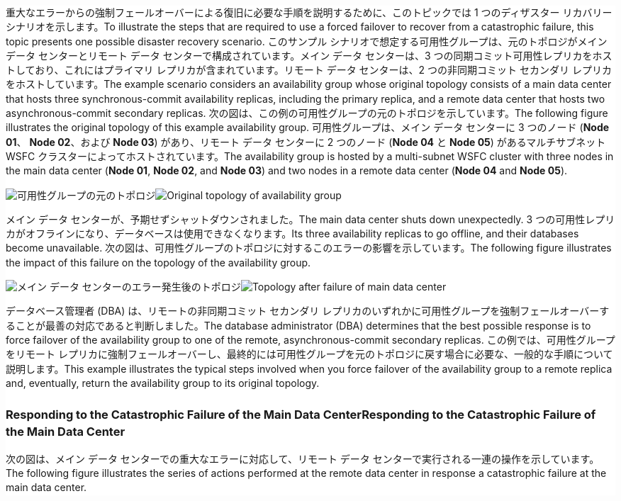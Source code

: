  <span data-ttu-id="7bb64-265">重大なエラーからの強制フェールオーバーによる復旧に必要な手順を説明するために、このトピックでは 1 つのディザスター リカバリー シナリオを示します。</span><span class="sxs-lookup"><span data-stu-id="7bb64-265">To illustrate the steps that are required to use a forced failover to recover from a catastrophic failure, this topic presents one possible disaster recovery scenario.</span></span> <span data-ttu-id="7bb64-266">このサンプル シナリオで想定する可用性グループは、元のトポロジがメイン データ センターとリモート データ センターで構成されています。メイン データ センターは、3 つの同期コミット可用性レプリカをホストしており、これにはプライマリ レプリカが含まれています。リモート データ センターは、2 つの非同期コミット セカンダリ レプリカをホストしています。</span><span class="sxs-lookup"><span data-stu-id="7bb64-266">The example scenario considers an availability group whose original topology consists of a main data center that hosts three synchronous-commit availability replicas, including the primary replica, and a remote data center that hosts two asynchronous-commit secondary replicas.</span></span> <span data-ttu-id="7bb64-267">次の図は、この例の可用性グループの元のトポロジを示しています。</span><span class="sxs-lookup"><span data-stu-id="7bb64-267">The following figure illustrates the original topology of this example availability group.</span></span> <span data-ttu-id="7bb64-268">可用性グループは、メイン データ センターに 3 つのノード (**Node 01**、 **Node 02**、および **Node 03**) があり、リモート データ センターに 2 つのノード (**Node 04** と **Node 05**) があるマルチサブネット WSFC クラスターによってホストされています。</span><span class="sxs-lookup"><span data-stu-id="7bb64-268">The availability group is hosted by a multi-subnet WSFC cluster with three nodes in the main data center (**Node 01**, **Node 02**, and **Node 03**) and two nodes in a remote data center (**Node 04** and **Node 05**).</span></span>  
  
 <span data-ttu-id="7bb64-269">![可用性グループの元のトポロジ](../../media/aoag-failurerecovery-origtopology.gif "可用性グループの元のトポロジ")</span><span class="sxs-lookup"><span data-stu-id="7bb64-269">![Original topology of availability group](../../media/aoag-failurerecovery-origtopology.gif "Original topology of availability group")</span></span>  
  
 <span data-ttu-id="7bb64-270">メイン データ センターが、予期せずシャットダウンされました。</span><span class="sxs-lookup"><span data-stu-id="7bb64-270">The main data center shuts down unexpectedly.</span></span> <span data-ttu-id="7bb64-271">3 つの可用性レプリカがオフラインになり、データベースは使用できなくなります。</span><span class="sxs-lookup"><span data-stu-id="7bb64-271">Its three availability replicas to go offline, and their databases become unavailable.</span></span> <span data-ttu-id="7bb64-272">次の図は、可用性グループのトポロジに対するこのエラーの影響を示しています。</span><span class="sxs-lookup"><span data-stu-id="7bb64-272">The following figure illustrates the impact of this failure on the topology of the availability group.</span></span>  
  
 <span data-ttu-id="7bb64-273">![メイン データ センターのエラー発生後のトポロジ](../../media/aoag-failurerecovery-catastrophy.gif "メイン データ センターのエラー発生後のトポロジ")</span><span class="sxs-lookup"><span data-stu-id="7bb64-273">![Topology after failure of main data center](../../media/aoag-failurerecovery-catastrophy.gif "Topology after failure of main data center")</span></span>  
  
 <span data-ttu-id="7bb64-274">データベース管理者 (DBA) は、リモートの非同期コミット セカンダリ レプリカのいずれかに可用性グループを強制フェールオーバーすることが最善の対応であると判断しました。</span><span class="sxs-lookup"><span data-stu-id="7bb64-274">The database administrator (DBA) determines that the best possible response is to force failover of the availability group to one of the remote, asynchronous-commit secondary replicas.</span></span> <span data-ttu-id="7bb64-275">この例では、可用性グループをリモート レプリカに強制フェールオーバーし、最終的には可用性グループを元のトポロジに戻す場合に必要な、一般的な手順について説明します。</span><span class="sxs-lookup"><span data-stu-id="7bb64-275">This example illustrates the typical steps involved when you force failover of the availability group to a remote replica and, eventually, return the availability group to its original topology.</span></span>  
  
  
###  <a name="responding-to-the-catastrophic-failure-of-the-main-data-center"></a><a name="FailureResponse"></a> <span data-ttu-id="7bb64-276">Responding to the Catastrophic Failure of the Main Data Center</span><span class="sxs-lookup"><span data-stu-id="7bb64-276">Responding to the Catastrophic Failure of the Main Data Center</span></span>  
 <span data-ttu-id="7bb64-277">次の図は、メイン データ センターでの重大なエラーに対応して、リモート データ センターで実行される一連の操作を示しています。</span><span class="sxs-lookup"><span data-stu-id="7bb64-277">The following figure illustrates the series of actions performed at the remote data center in response a catastrophic failure at the main data center.</span></span>  
  